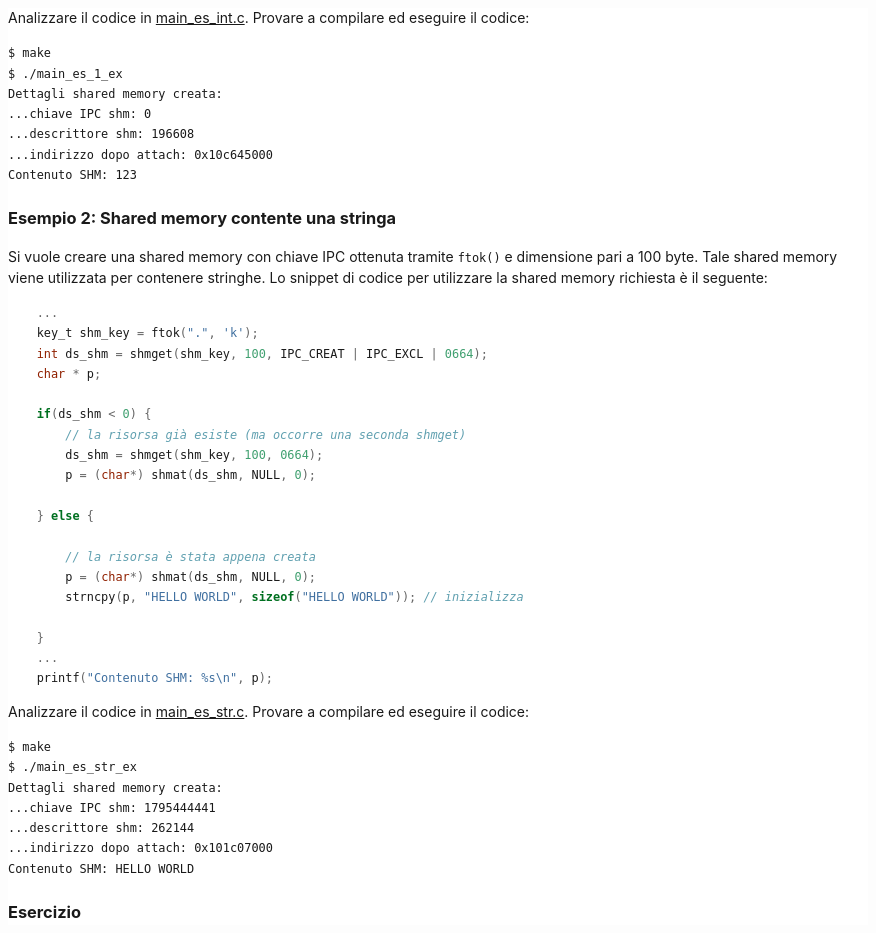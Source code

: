 
Analizzare il codice in [main_es_int.c](main_es_int.c). Provare a compilare ed eseguire il codice:

```console
$ make
$ ./main_es_1_ex
Dettagli shared memory creata:
...chiave IPC shm: 0
...descrittore shm: 196608
...indirizzo dopo attach: 0x10c645000
Contenuto SHM: 123
```

### Esempio 2: Shared memory contente una stringa

Si vuole creare una shared memory con chiave IPC ottenuta tramite ``ftok()`` e dimensione pari a 100 byte. Tale shared memory viene utilizzata per contenere stringhe. Lo snippet di codice per utilizzare la shared memory richiesta è il seguente:

```c
	...
	key_t shm_key = ftok(".", 'k');
	int ds_shm = shmget(shm_key, 100, IPC_CREAT | IPC_EXCL | 0664);
   	char * p;

   	if(ds_shm < 0) {
   		// la risorsa già esiste (ma occorre una seconda shmget)
		ds_shm = shmget(shm_key, 100, 0664);
		p = (char*) shmat(ds_shm, NULL, 0);

	} else {

		// la risorsa è stata appena creata
		p = (char*) shmat(ds_shm, NULL, 0);
		strncpy(p, "HELLO WORLD", sizeof("HELLO WORLD")); // inizializza

	}
 	...
 	printf("Contenuto SHM: %s\n", p);
```

Analizzare il codice in [main_es_str.c](main_es_str.c). Provare a compilare ed eseguire il codice:

```console
$ make
$ ./main_es_str_ex
Dettagli shared memory creata:
...chiave IPC shm: 1795444441
...descrittore shm: 262144
...indirizzo dopo attach: 0x101c07000
Contenuto SHM: HELLO WORLD
```

### Esercizio

